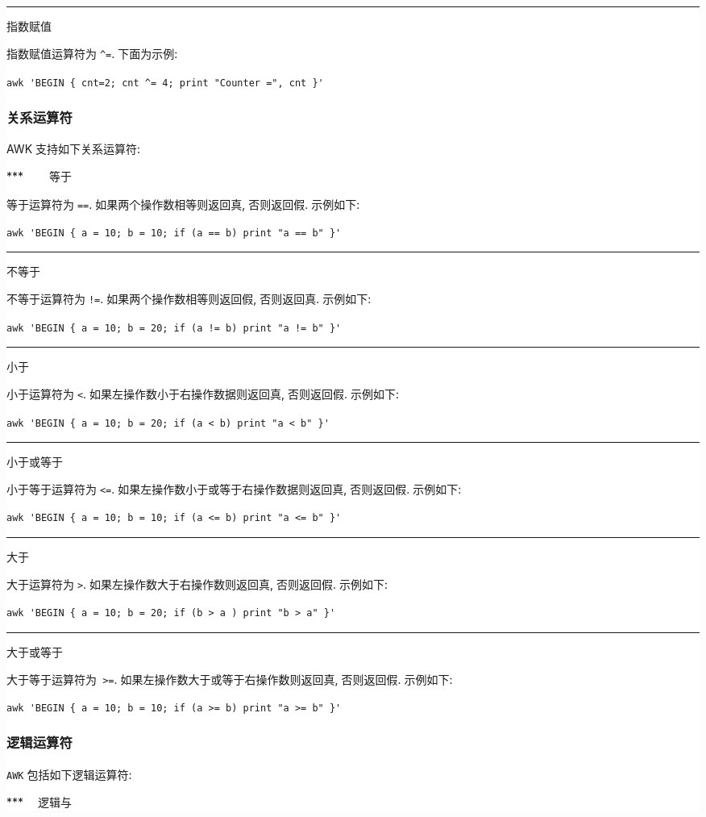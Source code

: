 ***
指数赋值　　

指数赋值运算符为 `^=`. 下面为示例:  　　

`awk 'BEGIN { cnt=2; cnt ^= 4; print "Counter =", cnt }'`
　
### 关系运算符 　　

AWK 支持如下关系运算符:

***　　
等于　　

等于运算符为 `==`. 如果两个操作数相等则返回真, 否则返回假. 示例如下: 　　

`awk 'BEGIN { a = 10; b = 10; if (a == b) print "a == b" }'`

***
不等于

不等于运算符为 `!=`. 如果两个操作数相等则返回假, 否则返回真. 示例如下: 　　

`awk 'BEGIN { a = 10; b = 20; if (a != b) print "a != b" }'`

***
小于 　　

小于运算符为 `<`. 如果左操作数小于右操作数据则返回真, 否则返回假. 示例如下:  　　

`awk 'BEGIN { a = 10; b = 20; if (a < b) print "a < b" }'`

***
小于或等于 　　

小于等于运算符为 `<=`. 如果左操作数小于或等于右操作数据则返回真, 否则返回假. 示例如下:  　　

`awk 'BEGIN { a = 10; b = 10; if (a <= b) print "a <= b" }'`

***
大于　　

大于运算符为 `>`. 如果左操作数大于右操作数则返回真, 否则返回假. 示例如下:  　

`awk 'BEGIN { a = 10; b = 20; if (b > a ) print "b > a" }'`

***
大于或等于　　

大于等于运算符为` >=`. 如果左操作数大于或等于右操作数则返回真, 否则返回假. 示例如下: 　　

`awk 'BEGIN { a = 10; b = 10; if (a >= b) print "a >= b" }'`

### 逻辑运算符　

`AWK` 包括如下逻辑运算符: 　

***　
逻辑与　　
